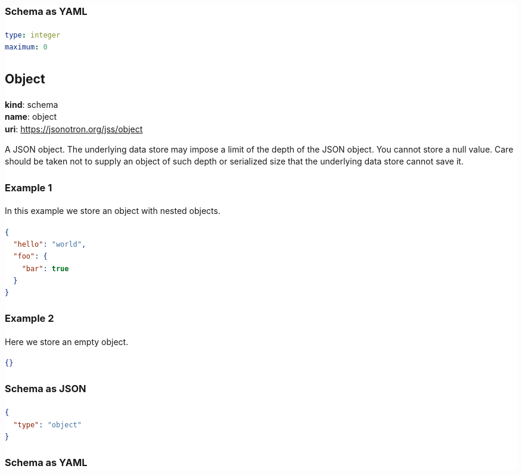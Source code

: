 
### Schema as YAML


```yaml
type: integer
maximum: 0

```


  

## Object

**kind**: schema\
**name**: object\
**uri**: https://jsonotron.org/jss/object

A JSON object.  The underlying data store may impose a limit of the depth of the JSON object.  You cannot store a null value.  Care should be taken not to supply an object of such depth or serialized size that the underlying data store cannot save it.

### Example 1

In this example we store an object with nested objects.

```json
{
  "hello": "world",
  "foo": {
    "bar": true
  }
}
```

### Example 2

Here we store an empty object.

```json
{}
```


### Schema as JSON


```json
{
  "type": "object"
}
```


### Schema as YAML

